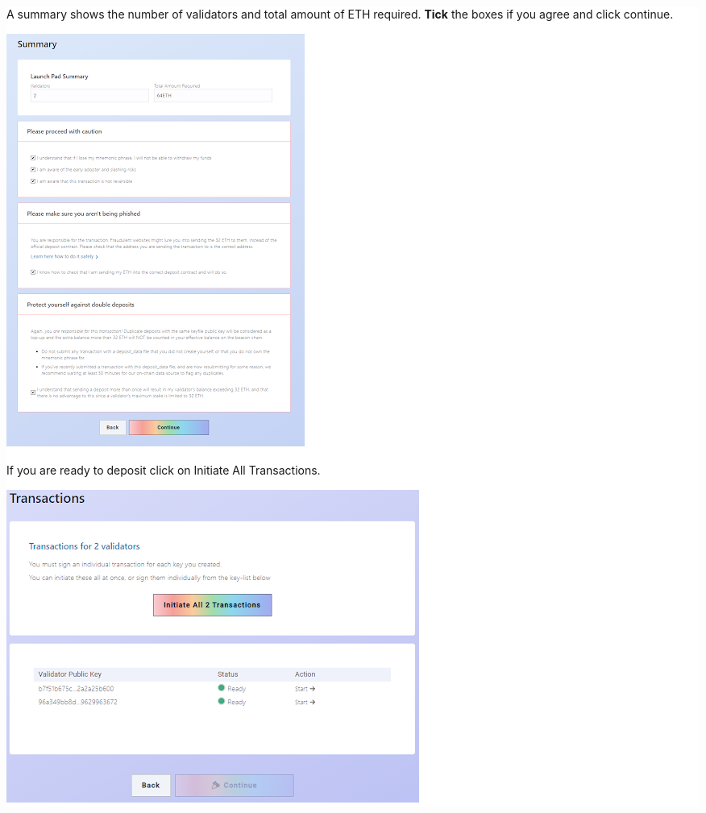 A summary shows the number of validators and total amount of ETH required. **Tick** the boxes if you agree and click continue.

![Launch Pad Summary](images/launch-pad-summary.png)

If you are ready to deposit click on Initiate All Transactions.

![Initiate Transactions Button](images/initiate-transactions-button.png)
